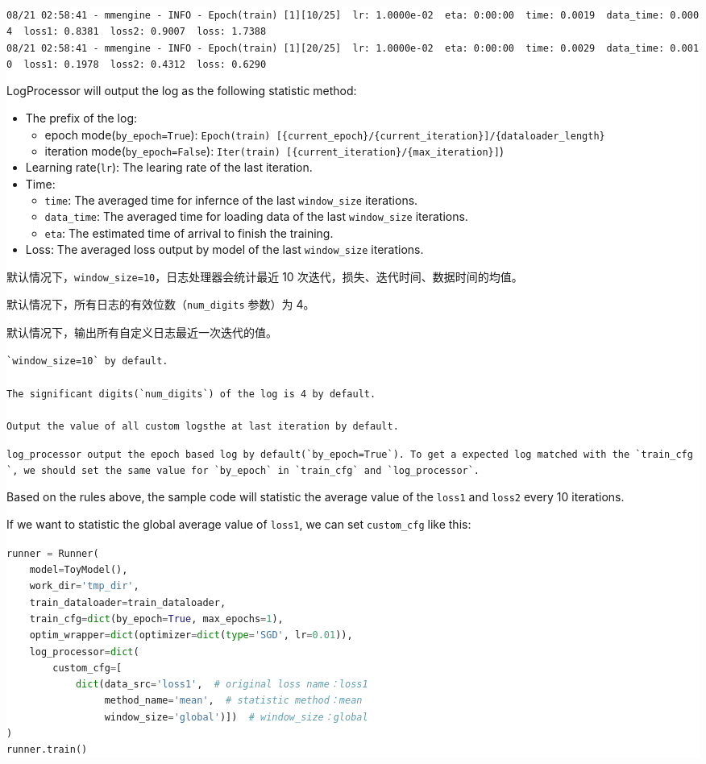 ```
08/21 02:58:41 - mmengine - INFO - Epoch(train) [1][10/25]  lr: 1.0000e-02  eta: 0:00:00  time: 0.0019  data_time: 0.0004  loss1: 0.8381  loss2: 0.9007  loss: 1.7388
08/21 02:58:41 - mmengine - INFO - Epoch(train) [1][20/25]  lr: 1.0000e-02  eta: 0:00:00  time: 0.0029  data_time: 0.0010  loss1: 0.1978  loss2: 0.4312  loss: 0.6290
```

LogProcessor will output the log as the following statistic method:

- The prefix of the log:
  - epoch mode(`by_epoch=True`): `Epoch(train) [{current_epoch}/{current_iteration}]/{dataloader_length}`
  - iteration mode(`by_epoch=False`): `Iter(train) [{current_iteration}/{max_iteration}]`)
- Learning rate(`lr`): The learing rate of the last iteration.
- Time:
  - `time`: The averaged time for infernce of the last `window_size` iterations.
  - `data_time`: The averaged time for loading data of the last `window_size` iterations.
  - `eta`: The estimated time of arrival to finish the training.
- Loss: The averaged loss output by model of the last `window_size` iterations.

默认情况下，`window_size=10`，日志处理器会统计最近 10 次迭代，损失、迭代时间、数据时间的均值。

默认情况下，所有日志的有效位数（`num_digits` 参数）为 4。

默认情况下，输出所有自定义日志最近一次迭代的值。

```{note}
`window_size=10` by default.

The significant digits(`num_digits`) of the log is 4 by default.

Output the value of all custom logsthe at last iteration by default.
```

```{warnning}
log_processor output the epoch based log by default(`by_epoch=True`). To get a expected log matched with the `train_cfg`, we should set the same value for `by_epoch` in `train_cfg` and `log_processor`.
```

Based on the rules above, the sample code will statistic the average value of the `loss1` and `loss2` every 10 iterations.

If we want to statistic the global average value of `loss1`, we can set `custom_cfg` like this:

```python
runner = Runner(
    model=ToyModel(),
    work_dir='tmp_dir',
    train_dataloader=train_dataloader,
    train_cfg=dict(by_epoch=True, max_epochs=1),
    optim_wrapper=dict(optimizer=dict(type='SGD', lr=0.01)),
    log_processor=dict(
        custom_cfg=[
            dict(data_src='loss1',  # original loss name：loss1
                 method_name='mean',  # statistic method：mean
                 window_size='global')])  # window_size：global
)
runner.train()
```
